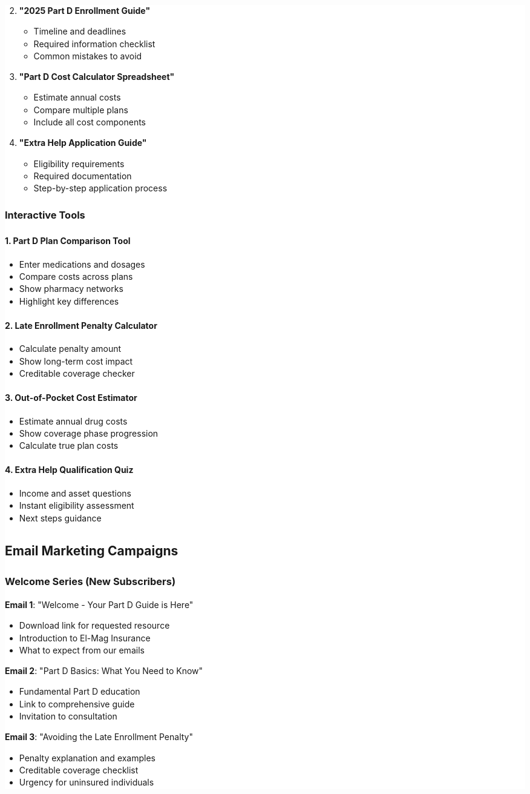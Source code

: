 2. **"2025 Part D Enrollment Guide"**
   - Timeline and deadlines
   - Required information checklist
   - Common mistakes to avoid

3. **"Part D Cost Calculator Spreadsheet"**
   - Estimate annual costs
   - Compare multiple plans
   - Include all cost components

4. **"Extra Help Application Guide"**
   - Eligibility requirements
   - Required documentation
   - Step-by-step application process

### Interactive Tools

#### 1. Part D Plan Comparison Tool
- Enter medications and dosages
- Compare costs across plans
- Show pharmacy networks
- Highlight key differences

#### 2. Late Enrollment Penalty Calculator
- Calculate penalty amount
- Show long-term cost impact
- Creditable coverage checker

#### 3. Out-of-Pocket Cost Estimator
- Estimate annual drug costs
- Show coverage phase progression
- Calculate true plan costs

#### 4. Extra Help Qualification Quiz
- Income and asset questions
- Instant eligibility assessment
- Next steps guidance

## Email Marketing Campaigns

### Welcome Series (New Subscribers)
**Email 1**: "Welcome - Your Part D Guide is Here"
- Download link for requested resource
- Introduction to El-Mag Insurance
- What to expect from our emails

**Email 2**: "Part D Basics: What You Need to Know"
- Fundamental Part D education
- Link to comprehensive guide
- Invitation to consultation

**Email 3**: "Avoiding the Late Enrollment Penalty"
- Penalty explanation and examples
- Creditable coverage checklist
- Urgency for uninsured individuals
